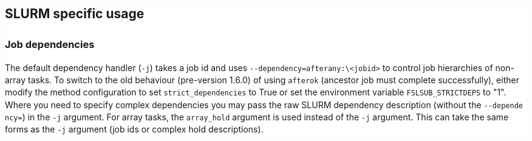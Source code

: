 ## SLURM specific usage

### Job dependencies

The default dependency handler (`-j`) takes a job id and uses `--dependency=afterany:\<jobid>` to control job hierarchies of non-array tasks. To switch to the old behaviour (pre-version 1.6.0) of using `afterok` (ancestor job must complete successfully), either modify the method configuration to set `strict_dependencies` to True or set the environment variable `FSLSUB_STRICTDEPS` to "1".
Where you need to specify complex dependencies you may pass the raw SLURM dependency description (without the `--dependency=`) in the `-j` argument. For array tasks, the `array_hold` argument is used instead of the `-j` argument. This can take the same forms as the `-j` argument (job ids or complex hold descriptions).
